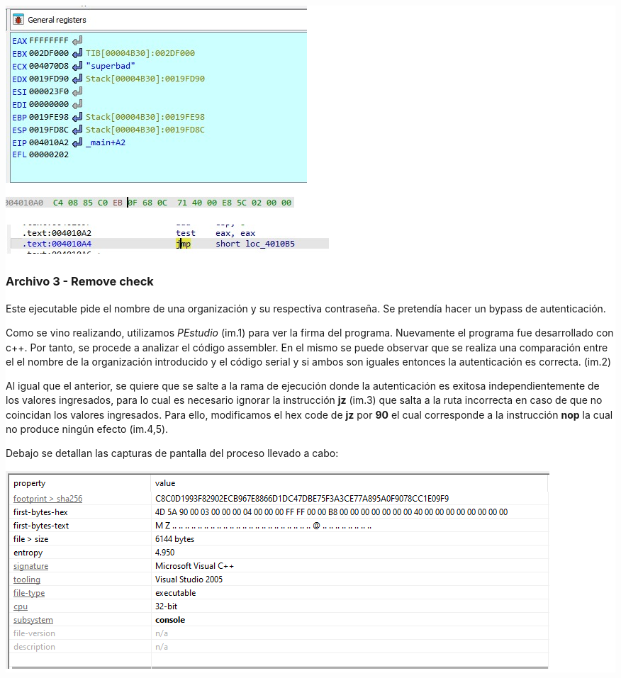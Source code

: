 ![](./assets/archivo-2-3.jpeg)

![](./assets/archivo-2-4.jpeg)

![](./assets/archivo-2-5.jpeg)



### Archivo 3 - Remove check

Este ejecutable pide el nombre de una organización y su respectiva contraseña. Se pretendía hacer un bypass de autenticación.

Como se vino realizando, utilizamos *PEstudio* (im.1) para ver la firma del programa. Nuevamente el programa fue desarrollado con c++. Por tanto, se procede a analizar el código assembler. En el mismo se puede observar que se realiza una comparación entre el el nombre de la organización introducido y el código serial y si ambos son iguales entonces la autenticación es correcta. (im.2)

Al igual que el anterior, se quiere que se salte a la rama de ejecución donde la autenticación es exitosa independientemente de los valores ingresados, para lo cual es necesario ignorar la instrucción **jz** (im.3) que salta a la ruta incorrecta en caso de que no coincidan los valores ingresados. Para ello, modificamos el hex code de **jz** por **90** el cual corresponde a la instrucción **nop** la cual no produce ningún efecto (im.4,5).

Debajo se detallan las capturas de pantalla del proceso llevado a cabo:

![](./assets/archivo-3-0.png)
